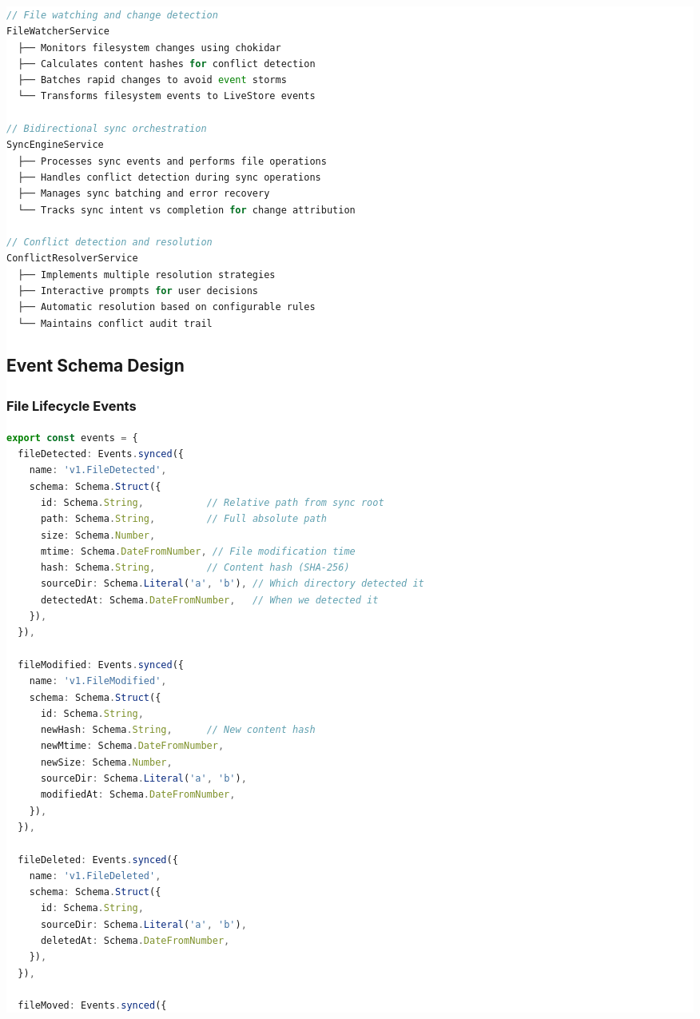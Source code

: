 ```typescript
// File watching and change detection
FileWatcherService
  ├── Monitors filesystem changes using chokidar
  ├── Calculates content hashes for conflict detection
  ├── Batches rapid changes to avoid event storms
  └── Transforms filesystem events to LiveStore events

// Bidirectional sync orchestration  
SyncEngineService
  ├── Processes sync events and performs file operations
  ├── Handles conflict detection during sync operations
  ├── Manages sync batching and error recovery
  └── Tracks sync intent vs completion for change attribution

// Conflict detection and resolution
ConflictResolverService
  ├── Implements multiple resolution strategies
  ├── Interactive prompts for user decisions
  ├── Automatic resolution based on configurable rules
  └── Maintains conflict audit trail
```

## Event Schema Design

### File Lifecycle Events

```typescript
export const events = {
  fileDetected: Events.synced({
    name: 'v1.FileDetected',
    schema: Schema.Struct({
      id: Schema.String,           // Relative path from sync root
      path: Schema.String,         // Full absolute path
      size: Schema.Number,
      mtime: Schema.DateFromNumber, // File modification time
      hash: Schema.String,         // Content hash (SHA-256)
      sourceDir: Schema.Literal('a', 'b'), // Which directory detected it
      detectedAt: Schema.DateFromNumber,   // When we detected it
    }),
  }),
  
  fileModified: Events.synced({
    name: 'v1.FileModified', 
    schema: Schema.Struct({
      id: Schema.String,
      newHash: Schema.String,      // New content hash
      newMtime: Schema.DateFromNumber,
      newSize: Schema.Number,
      sourceDir: Schema.Literal('a', 'b'),
      modifiedAt: Schema.DateFromNumber,
    }),
  }),
  
  fileDeleted: Events.synced({
    name: 'v1.FileDeleted',
    schema: Schema.Struct({
      id: Schema.String,
      sourceDir: Schema.Literal('a', 'b'),
      deletedAt: Schema.DateFromNumber,
    }),
  }),
  
  fileMoved: Events.synced({
```